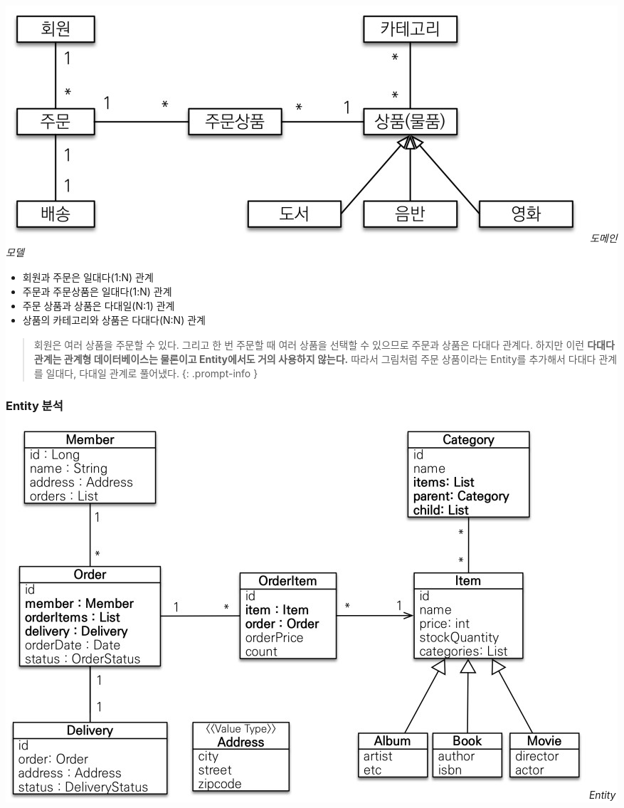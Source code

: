![02-domain-model](/assets/img/posts/programming/web/lecture/using-spring-boot-and-jpa-1/domain-analysis-design/02-domain-model.jpg)
*도메인 모델*

- 회원과 주문은 일대다(1:N) 관계
- 주문과 주문상품은 일대다(1:N) 관계
- 주문 상품과 상품은 다대일(N:1) 관계
- 상품의 카테고리와 상품은 다대다(N:N) 관계

> 회원은 여러 상품을 주문할 수 있다. 그리고 한 번 주문할 때 여러 상품을 선택할 수 있으므로 주문과 상품은 다대다 관계다. 하지만 이런 **다대다 관계는 관계형 데이터베이스는 물론이고 Entity에서도 거의 사용하지 않는다.** 따라서 그림처럼 주문 상품이라는 Entity를 추가해서 다대다 관계를 일대다, 다대일 관계로 풀어냈다.
{: .prompt-info }

### Entity 분석

![03-entity](/assets/img/posts/programming/web/lecture/using-spring-boot-and-jpa-1/domain-analysis-design/03-entity.jpg)
*Entity*
